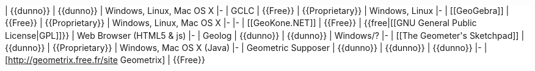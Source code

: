 | {{dunno}}
| {{dunno}}
| Windows, Linux, Mac OS X
|-
| GCLC
| {{Free}}
| {{Proprietary}}
| Windows, Linux
|-
| [[GeoGebra]]
| {{Free}}
| {{Proprietary}}
| Windows, Linux, Mac OS X
|-
|-
| [[GeoKone.NET]]
| {{Free}}
| {{free|[[GNU General Public License|GPL]]}}
| Web Browser (HTML5 & js)
|-
| Geolog
| {{dunno}}
| {{dunno}}
| Windows/?
|-
| [[The Geometer's Sketchpad]]
| {{dunno}}
| {{Proprietary}}
| Windows, Mac OS X (Java)
|-
| Geometric Supposer
| {{dunno}}
| {{dunno}}
| {{dunno}}
|-
| [http://geometrix.free.fr/site Geometrix]
| {{Free}}